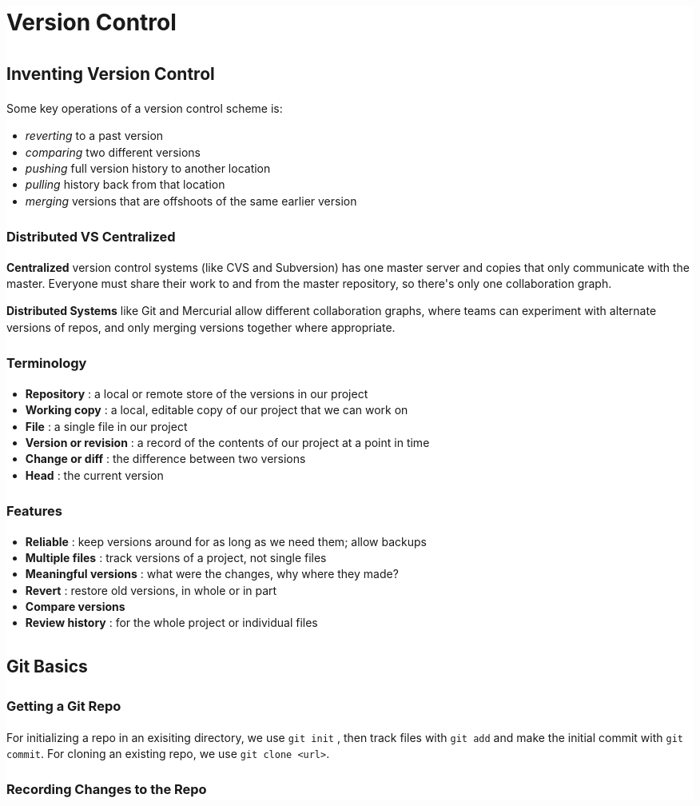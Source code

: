 # Version Control

## Inventing Version Control

Some key operations of a version control scheme is:

- *reverting* to a past version
- *comparing* two different versions
- *pushing* full version history to another location
- *pulling* history back from that location
- *merging* versions that are offshoots of the same earlier version

### Distributed VS Centralized

**Centralized** version control systems (like CVS and Subversion) has one master server and copies that only communicate with the master. Everyone must share their work to and from the master repository, so there's only one collaboration graph.

**Distributed Systems** like Git and Mercurial allow different collaboration graphs, where teams can experiment with alternate versions of repos, and only merging versions together where appropriate.

### Terminology

- **Repository** : a local or remote store of the versions in our project
- **Working copy** : a local, editable copy of our project that we can work on
- **File** : a single file in our project
- **Version or revision** : a record of the contents of our project at a point in time
- **Change or diff** : the difference between two versions
- **Head** : the current version

### Features

- **Reliable** : keep versions around for as long as we need them; allow backups
- **Multiple files** : track versions of a project, not single files
- **Meaningful versions** : what were the changes, why where they made?
- **Revert** : restore old versions, in whole or in part
- **Compare versions**
- **Review history** : for the whole project or individual files

## Git Basics

### Getting a Git Repo

For initializing a repo in an exisiting directory, we use  `git init` , then track files with `git add` and make the initial commit with `git commit`. For cloning an existing repo, we use `git clone <url>`.

### Recording Changes to the Repo
